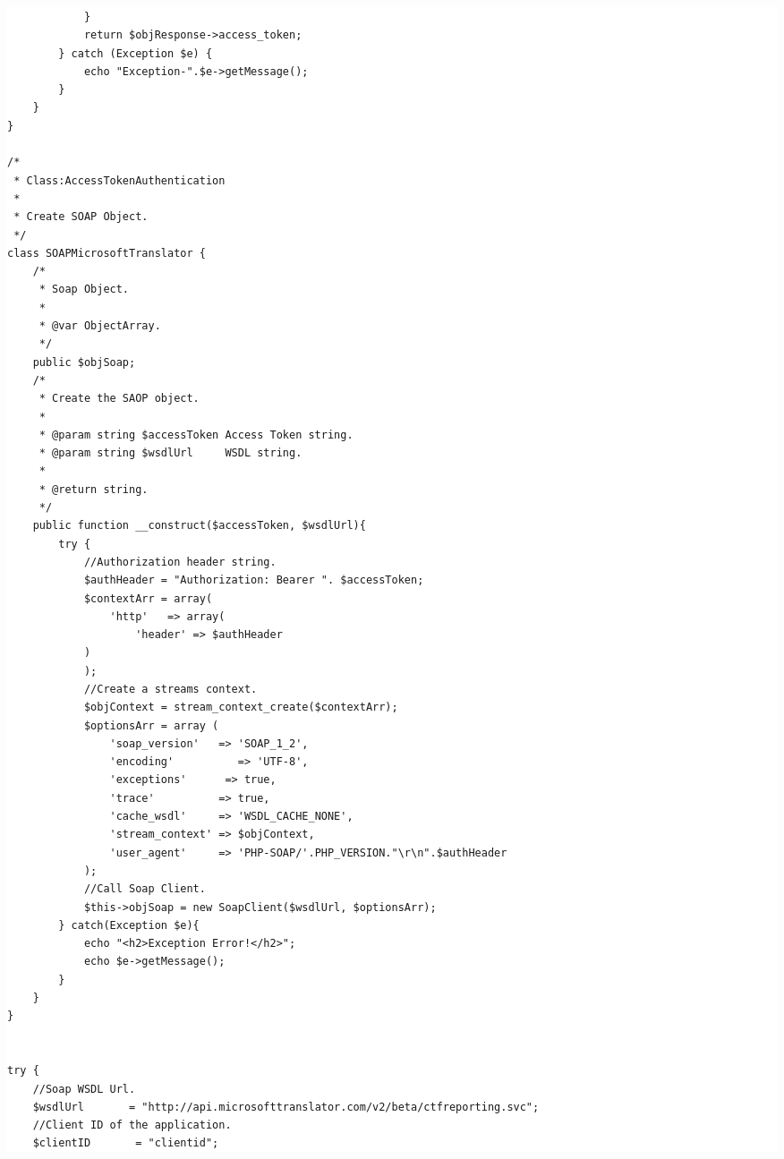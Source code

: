 ```
            }
            return $objResponse->access_token;
        } catch (Exception $e) {
            echo "Exception-".$e->getMessage();
        }
    }
}

/*
 * Class:AccessTokenAuthentication
 *
 * Create SOAP Object.
 */
class SOAPMicrosoftTranslator {
    /*
     * Soap Object.
     *
     * @var ObjectArray.
     */
    public $objSoap;
    /*
     * Create the SAOP object.
     *
     * @param string $accessToken Access Token string.
     * @param string $wsdlUrl     WSDL string.
     *
     * @return string.
     */
    public function __construct($accessToken, $wsdlUrl){
        try {
            //Authorization header string.
            $authHeader = "Authorization: Bearer ". $accessToken;
            $contextArr = array(
                'http'   => array(
                    'header' => $authHeader
            )
            );
            //Create a streams context.
            $objContext = stream_context_create($contextArr);
            $optionsArr = array (
                'soap_version'   => 'SOAP_1_2',
                'encoding'          => 'UTF-8',
                'exceptions'      => true,
                'trace'          => true,
                'cache_wsdl'     => 'WSDL_CACHE_NONE',
                'stream_context' => $objContext,
                'user_agent'     => 'PHP-SOAP/'.PHP_VERSION."\r\n".$authHeader    
            );
            //Call Soap Client.
            $this->objSoap = new SoapClient($wsdlUrl, $optionsArr);
        } catch(Exception $e){
            echo "<h2>Exception Error!</h2>";
            echo $e->getMessage();
        }
    }
}


try {
    //Soap WSDL Url.
    $wsdlUrl       = "http://api.microsofttranslator.com/v2/beta/ctfreporting.svc";
    //Client ID of the application.
    $clientID       = "clientid";
```